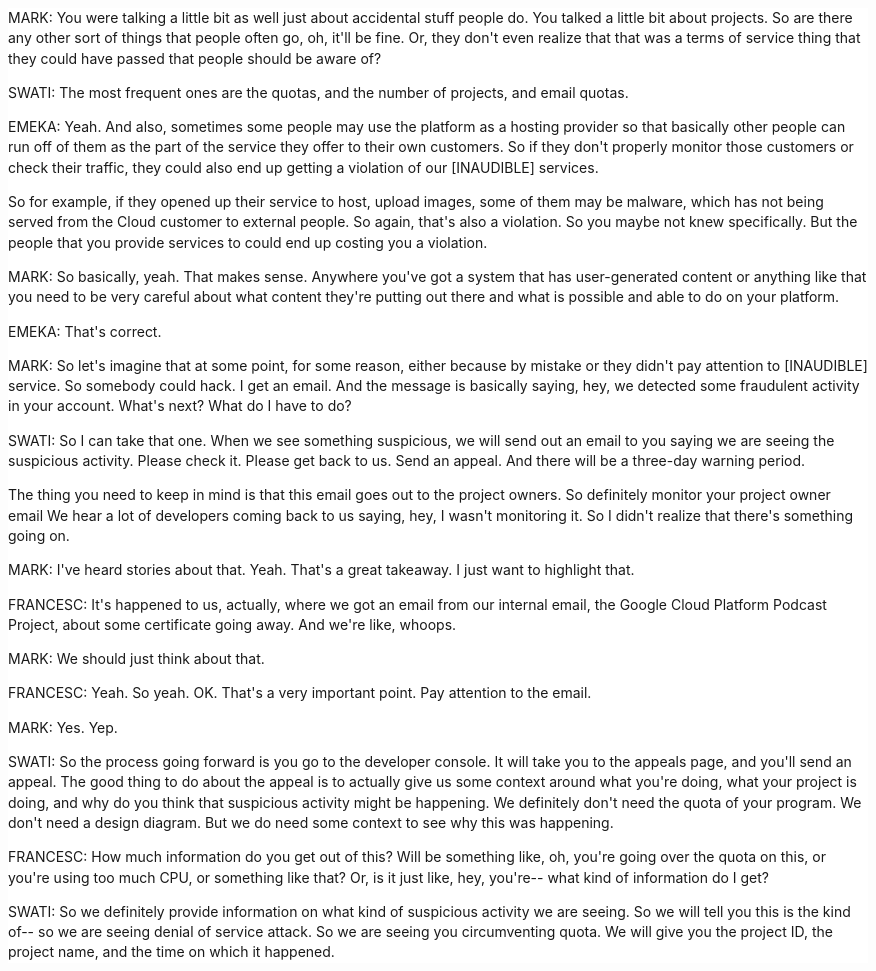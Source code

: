 MARK: You were talking a little bit as well just about accidental stuff people do. You talked a little bit about projects. So are there any other sort of things that people often go, oh, it'll be fine. Or, they don't even realize that that was a terms of service thing that they could have passed that people should be aware of? 

SWATI: The most frequent ones are the quotas, and the number of projects, and email quotas. 

EMEKA: Yeah. And also, sometimes some people may use the platform as a hosting provider so that basically other people can run off of them as the part of the service they offer to their own customers. So if they don't properly monitor those customers or check their traffic, they could also end up getting a violation of our [INAUDIBLE] services. 

So for example, if they opened up their service to host, upload images, some of them may be malware, which has not being served from the Cloud customer to external people. So again, that's also a violation. So you maybe not knew specifically. But the people that you provide services to could end up costing you a violation. 

MARK: So basically, yeah. That makes sense. Anywhere you've got a system that has user-generated content or anything like that you need to be very careful about what content they're putting out there and what is possible and able to do on your platform. 

EMEKA: That's correct. 

MARK: So let's imagine that at some point, for some reason, either because by mistake or they didn't pay attention to [INAUDIBLE] service. So somebody could hack. I get an email. And the message is basically saying, hey, we detected some fraudulent activity in your account. What's next? What do I have to do? 

SWATI: So I can take that one. When we see something suspicious, we will send out an email to you saying we are seeing the suspicious activity. Please check it. Please get back to us. Send an appeal. And there will be a three-day warning period. 

The thing you need to keep in mind is that this email goes out to the project owners. So definitely monitor your project owner email We hear a lot of developers coming back to us saying, hey, I wasn't monitoring it. So I didn't realize that there's something going on. 

MARK: I've heard stories about that. Yeah. That's a great takeaway. I just want to highlight that. 

FRANCESC: It's happened to us, actually, where we got an email from our internal email, the Google Cloud Platform Podcast Project, about some certificate going away. And we're like, whoops. 

MARK: We should just think about that. 

FRANCESC: Yeah. So yeah. OK. That's a very important point. Pay attention to the email. 

MARK: Yes. Yep. 

SWATI: So the process going forward is you go to the developer console. It will take you to the appeals page, and you'll send an appeal. The good thing to do about the appeal is to actually give us some context around what you're doing, what your project is doing, and why do you think that suspicious activity might be happening. We definitely don't need the quota of your program. We don't need a design diagram. But we do need some context to see why this was happening. 

FRANCESC: How much information do you get out of this? Will be something like, oh, you're going over the quota on this, or you're using too much CPU, or something like that? Or, is it just like, hey, you're-- what kind of information do I get? 

SWATI: So we definitely provide information on what kind of suspicious activity we are seeing. So we will tell you this is the kind of-- so we are seeing denial of service attack. So we are seeing you circumventing quota. We will give you the project ID, the project name, and the time on which it happened. 
